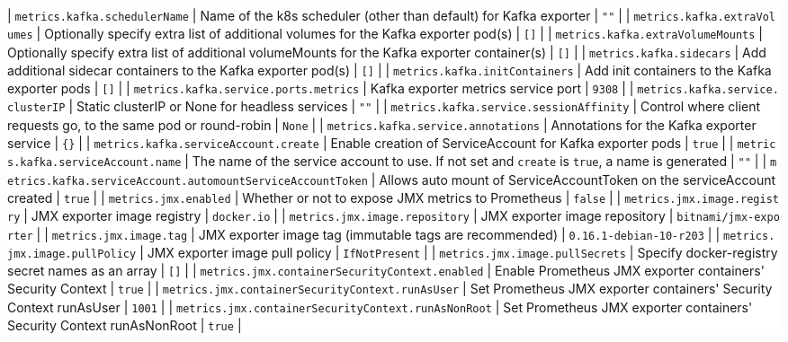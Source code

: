 | `metrics.kafka.schedulerName`                               | Name of the k8s scheduler (other than default) for Kafka exporter                                                                | `""`                                                                                    |
| `metrics.kafka.extraVolumes`                                | Optionally specify extra list of additional volumes for the Kafka exporter pod(s)                                                | `[]`                                                                                    |
| `metrics.kafka.extraVolumeMounts`                           | Optionally specify extra list of additional volumeMounts for the Kafka exporter container(s)                                     | `[]`                                                                                    |
| `metrics.kafka.sidecars`                                    | Add additional sidecar containers to the Kafka exporter pod(s)                                                                   | `[]`                                                                                    |
| `metrics.kafka.initContainers`                              | Add init containers to the Kafka exporter pods                                                                                   | `[]`                                                                                    |
| `metrics.kafka.service.ports.metrics`                       | Kafka exporter metrics service port                                                                                              | `9308`                                                                                  |
| `metrics.kafka.service.clusterIP`                           | Static clusterIP or None for headless services                                                                                   | `""`                                                                                    |
| `metrics.kafka.service.sessionAffinity`                     | Control where client requests go, to the same pod or round-robin                                                                 | `None`                                                                                  |
| `metrics.kafka.service.annotations`                         | Annotations for the Kafka exporter service                                                                                       | `{}`                                                                                    |
| `metrics.kafka.serviceAccount.create`                       | Enable creation of ServiceAccount for Kafka exporter pods                                                                        | `true`                                                                                  |
| `metrics.kafka.serviceAccount.name`                         | The name of the service account to use. If not set and `create` is `true`, a name is generated                                   | `""`                                                                                    |
| `metrics.kafka.serviceAccount.automountServiceAccountToken` | Allows auto mount of ServiceAccountToken on the serviceAccount created                                                           | `true`                                                                                  |
| `metrics.jmx.enabled`                                       | Whether or not to expose JMX metrics to Prometheus                                                                               | `false`                                                                                 |
| `metrics.jmx.image.registry`                                | JMX exporter image registry                                                                                                      | `docker.io`                                                                             |
| `metrics.jmx.image.repository`                              | JMX exporter image repository                                                                                                    | `bitnami/jmx-exporter`                                                                  |
| `metrics.jmx.image.tag`                                     | JMX exporter image tag (immutable tags are recommended)                                                                          | `0.16.1-debian-10-r203`                                                                 |
| `metrics.jmx.image.pullPolicy`                              | JMX exporter image pull policy                                                                                                   | `IfNotPresent`                                                                          |
| `metrics.jmx.image.pullSecrets`                             | Specify docker-registry secret names as an array                                                                                 | `[]`                                                                                    |
| `metrics.jmx.containerSecurityContext.enabled`              | Enable Prometheus JMX exporter containers' Security Context                                                                      | `true`                                                                                  |
| `metrics.jmx.containerSecurityContext.runAsUser`            | Set Prometheus JMX exporter containers' Security Context runAsUser                                                               | `1001`                                                                                  |
| `metrics.jmx.containerSecurityContext.runAsNonRoot`         | Set Prometheus JMX exporter containers' Security Context runAsNonRoot                                                            | `true`                                                                                  |